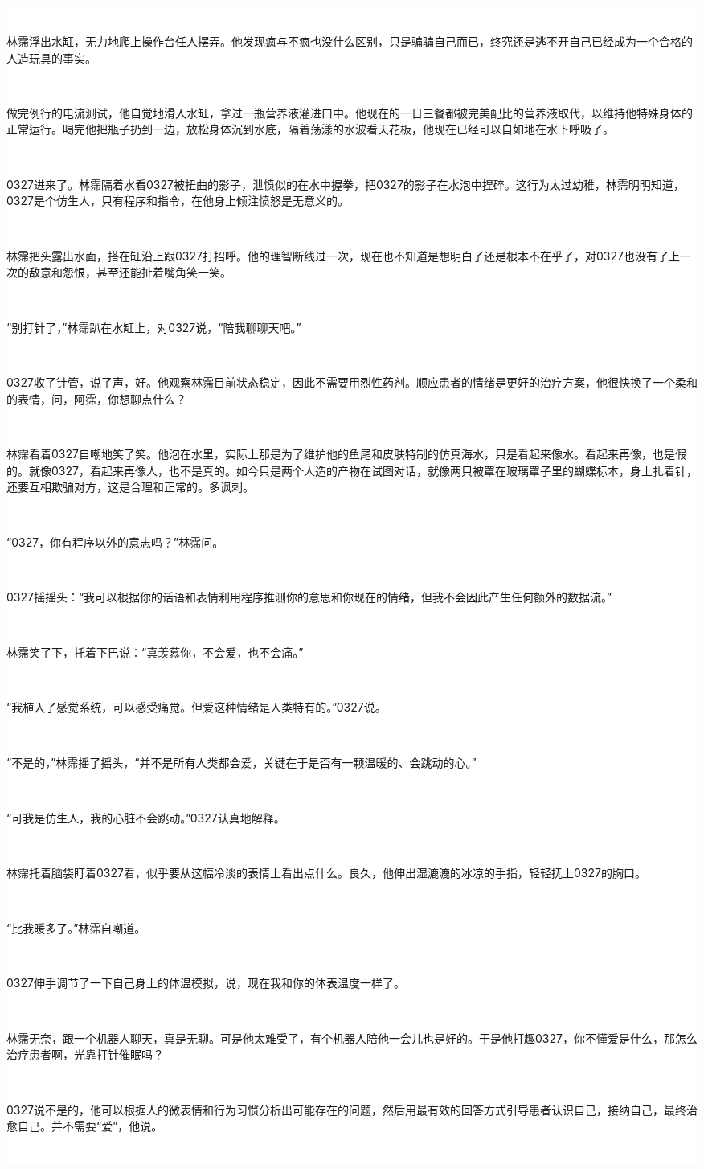  

林霈浮出水缸，无力地爬上操作台任人摆弄。他发现疯与不疯也没什么区别，只是骗骗自己而已，终究还是逃不开自己已经成为一个合格的人造玩具的事实。

 

做完例行的电流测试，他自觉地滑入水缸，拿过一瓶营养液灌进口中。他现在的一日三餐都被完美配比的营养液取代，以维持他特殊身体的正常运行。喝完他把瓶子扔到一边，放松身体沉到水底，隔着荡漾的水波看天花板，他现在已经可以自如地在水下呼吸了。

 

0327进来了。林霈隔着水看0327被扭曲的影子，泄愤似的在水中握拳，把0327的影子在水泡中捏碎。这行为太过幼稚，林霈明明知道，0327是个仿生人，只有程序和指令，在他身上倾注愤怒是无意义的。

 

林霈把头露出水面，搭在缸沿上跟0327打招呼。他的理智断线过一次，现在也不知道是想明白了还是根本不在乎了，对0327也没有了上一次的敌意和怨恨，甚至还能扯着嘴角笑一笑。

 

“别打针了，”林霈趴在水缸上，对0327说，“陪我聊聊天吧。”

 

0327收了针管，说了声，好。他观察林霈目前状态稳定，因此不需要用烈性药剂。顺应患者的情绪是更好的治疗方案，他很快换了一个柔和的表情，问，阿霈，你想聊点什么？

 

林霈看着0327自嘲地笑了笑。他泡在水里，实际上那是为了维护他的鱼尾和皮肤特制的仿真海水，只是看起来像水。看起来再像，也是假的。就像0327，看起来再像人，也不是真的。如今只是两个人造的产物在试图对话，就像两只被罩在玻璃罩子里的蝴蝶标本，身上扎着针，还要互相欺骗对方，这是合理和正常的。多讽刺。

 

“0327，你有程序以外的意志吗？”林霈问。

 

0327摇摇头：“我可以根据你的话语和表情利用程序推测你的意思和你现在的情绪，但我不会因此产生任何额外的数据流。”

 

林霈笑了下，托着下巴说：“真羡慕你，不会爱，也不会痛。”

 

“我植入了感觉系统，可以感受痛觉。但爱这种情绪是人类特有的。”0327说。

 

“不是的，”林霈摇了摇头，“并不是所有人类都会爱，关键在于是否有一颗温暖的、会跳动的心。”

 

“可我是仿生人，我的心脏不会跳动。”0327认真地解释。

 

林霈托着脑袋盯着0327看，似乎要从这幅冷淡的表情上看出点什么。良久，他伸出湿漉漉的冰凉的手指，轻轻抚上0327的胸口。

 

“比我暖多了。”林霈自嘲道。

 

0327伸手调节了一下自己身上的体温模拟，说，现在我和你的体表温度一样了。

 

林霈无奈，跟一个机器人聊天，真是无聊。可是他太难受了，有个机器人陪他一会儿也是好的。于是他打趣0327，你不懂爱是什么，那怎么治疗患者啊，光靠打针催眠吗？

 

0327说不是的，他可以根据人的微表情和行为习惯分析出可能存在的问题，然后用最有效的回答方式引导患者认识自己，接纳自己，最终治愈自己。并不需要“爱”，他说。

 
